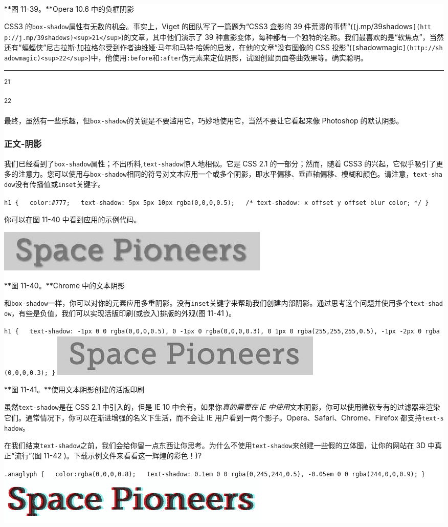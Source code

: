 **图 11-39。**Opera 10.6 中的负框阴影

CSS3 的`box-shadow`属性有无数的机会。事实上，Viget 的团队写了一篇题为“CSS3 盒影的 39 件荒谬的事情”(`[`j.mp/39shadows`](http://j.mp/39shadows)<sup>21</sup>`)的文章，其中他们演示了 39 种盒影变体，每种都有一个独特的名称。我们最喜欢的是“软焦点”，当然还有“蝙蝠侠”尼古拉斯·加拉格尔受到作者迪维娅·马年和马特·哈姆的启发，在他的文章“没有图像的 CSS 投影”(`[`shadowmagic`](http://shadowmagic)<sup>22</sup>`)中，他使用`:before`和`:after`伪元素来定位阴影，试图创建页面卷曲效果等。确实聪明。

__________

<sup>21</sup>

<sup>22</sup>

最终，虽然有一些乐趣，但`box-shadow`的关键是不要滥用它，巧妙地使用它，当然不要让它看起来像 Photoshop 的默认阴影。

### 正文-阴影

我们已经看到了`box-shadow`属性；不出所料,`text-shadow`惊人地相似。它是 CSS 2.1 的一部分；然而，随着 CSS3 的兴起，它似乎吸引了更多的注意力。您可以使用与`box-shadow`相同的符号对文本应用一个或多个阴影，即水平偏移、垂直轴偏移、模糊和颜色。请注意，`text-shadow`没有传播值或`inset`关键字。

`h1 {
  color:#777;
  text-shadow: 5px 5px 10px rgba(0,0,0,0.5);
  /* text-shadow: x offset y offset blur color; */
}`

你可以在图 11-40 中看到应用的示例代码。

![images](img/9781430228745_Fig11-40.jpg)

**图 11-40。**Chrome 中的文本阴影

和`box-shadow`一样，你可以对你的元素应用多重阴影。没有`inset`关键字来帮助我们创建内部阴影。通过思考这个问题并使用多个`text-shadow`，有些是负值，我们可以实现活版印刷(或嵌入)排版的外观(图 11-41 )。

`h1 {
  text-shadow: -1px 0 0 rgba(0,0,0,0.5), 0 -1px 0 rgba(0,0,0,0.3), 0 1px 0
rgba(255,255,255,0.5), -1px -2px 0 rgba(0,0,0,0.3);
}` ![images](img/9781430228745_Fig11-41.jpg)

**图 11-41。**使用文本阴影创建的活版印刷

虽然`text-shadow`是在 CSS 2.1 中引入的，但是 IE 10 中会有。如果你*真的需要在 IE 中使用*文本阴影，你可以使用微软专有的过滤器来渲染它们。通常情况下，你可以在渐进增强的名义下生活，而不会让 IE 用户看到一两个影子。Opera、Safari、Chrome、Firefox 都支持`text-shadow`。

在我们结束`text-shadow`之前，我们会给你留一点东西让你思考。为什么不使用`text-shadow`来创建一些假的立体图，让你的网站在 3D 中真正“流行”(图 11-42 )。下载示例文件来看看这一辉煌的彩色！)?

`.anaglyph {
  color:rgba(0,0,0,0.8);
  text-shadow: 0.1em 0 0 rgba(0,245,244,0.5), -0.05em 0 0 rgba(244,0,0,0.9);
}` ![images](img/9781430228745_Fig11-42.jpg)
